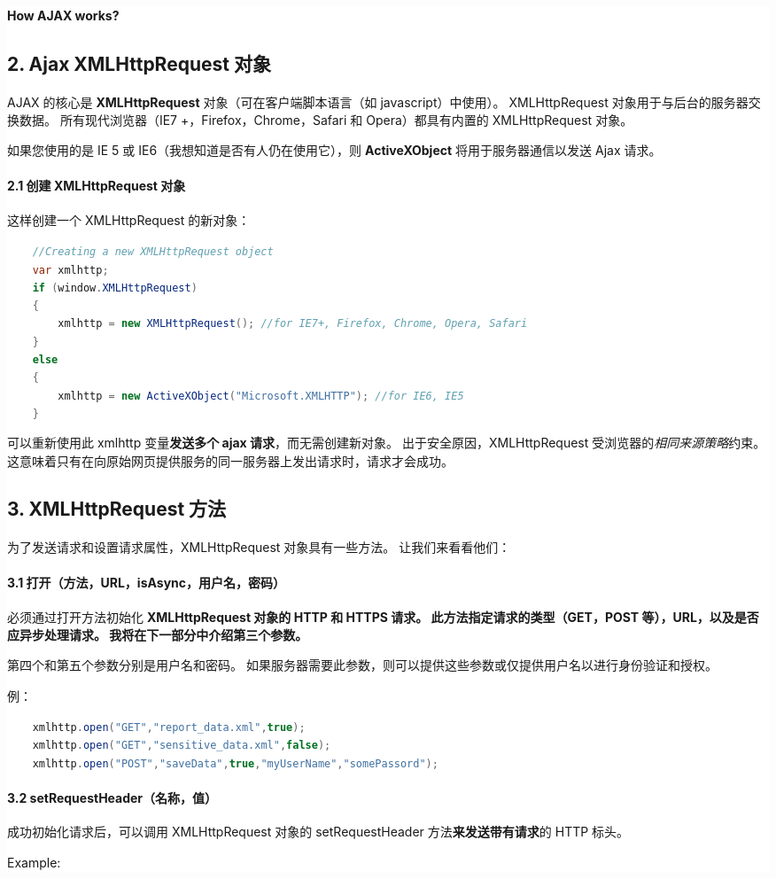 **How AJAX works?**



## 2\. Ajax XMLHttpRequest 对象

AJAX 的核心是 **XMLHttpRequest** 对象（可在客户端脚本语言（如 javascript）中使用）。 XMLHttpRequest 对象用于与后台的服务器交换数据。 所有现代浏览器（IE7 +，Firefox，Chrome，Safari 和 Opera）都具有内置的 XMLHttpRequest 对象。

如果您使用的是 IE 5 或 IE6（我想知道是否有人仍在使用它），则 **ActiveXObject** 将用于服务器通信以发送 Ajax 请求。

#### 2.1 创建 XMLHttpRequest 对象

这样创建一个 XMLHttpRequest 的新对象：

```java
	//Creating a new XMLHttpRequest object
	var xmlhttp;
	if (window.XMLHttpRequest)
	{
		xmlhttp = new XMLHttpRequest(); //for IE7+, Firefox, Chrome, Opera, Safari
	}
	else
	{
		xmlhttp = new ActiveXObject("Microsoft.XMLHTTP"); //for IE6, IE5
	}

```

可以重新使用此 xmlhttp 变量**发送多个 ajax 请求**，而无需创建新对象。 出于安全原因，XMLHttpRequest 受浏览器的*相同来源策略*约束。 这意味着只有在向原始网页提供服务的同一服务器上发出请求时，请求才会成功。

## 3\. XMLHttpRequest 方法

为了发送请求和设置请求属性，XMLHttpRequest 对象具有一些方法。 让我们来看看他们：

#### 3.1 打开（方法，URL，isAsync，用户名，密码）

必须通过打开方法初始化 **XMLHttpRequest 对象的 HTTP 和 HTTPS 请求。 此方法指定请求的类型（GET，POST 等），URL，以及是否应异步处理请求。 我将在下一部分中介绍第三个参数。**

第四个和第五个参数分别是用户名和密码。 如果服务器需要此参数，则可以提供这些参数或仅提供用户名以进行身份​​验证和授权。

例：

```java
	xmlhttp.open("GET","report_data.xml",true);
	xmlhttp.open("GET","sensitive_data.xml",false);
	xmlhttp.open("POST","saveData",true,"myUserName","somePassord");

```

#### 3.2 setRequestHeader（名称，值）

成功初始化请求后，可以调用 XMLHttpRequest 对象的 setRequestHeader 方法**来发送带有请求**的 HTTP 标头。

Example:
